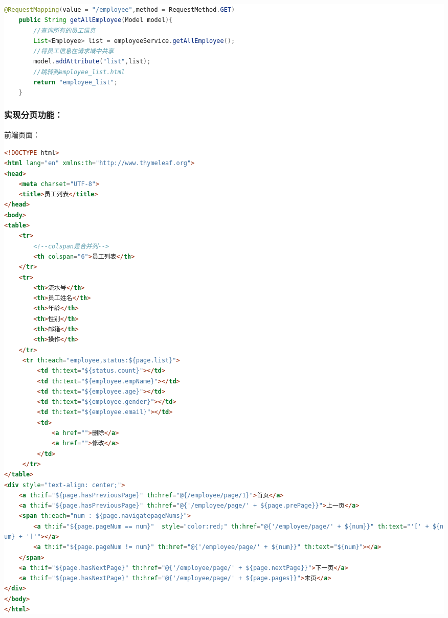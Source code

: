 ```java
@RequestMapping(value = "/employee",method = RequestMethod.GET)
    public String getAllEmployee(Model model){
        //查询所有的员工信息
        List<Employee> list = employeeService.getAllEmployee();
        //将员工信息在请求域中共享
        model.addAttribute("list",list);
        //跳转到employee_list.html
        return "employee_list";
    }
```

###  实现分页功能：

前端页面：

```html
<!DOCTYPE html>
<html lang="en" xmlns:th="http://www.thymeleaf.org">
<head>
    <meta charset="UTF-8">
    <title>员工列表</title>
</head>
<body>
<table>
    <tr>
        <!--colspan是合并列-->
        <th colspan="6">员工列表</th>
    </tr>
    <tr>
        <th>流水号</th>
        <th>员工姓名</th>
        <th>年龄</th>
        <th>性别</th>
        <th>邮箱</th>
        <th>操作</th>
    </tr>
     <tr th:each="employee,status:${page.list}">
         <td th:text="${status.count}"></td>
         <td th:text="${employee.empName}"></td>
         <td th:text="${employee.age}"></td>
         <td th:text="${employee.gender}"></td>
         <td th:text="${employee.email}"></td>
         <td>
             <a href="">删除</a>
             <a href="">修改</a>
         </td>
     </tr>
</table>
<div style="text-align: center;">
    <a th:if="${page.hasPreviousPage}" th:href="@{/employee/page/1}">首页</a>
    <a th:if="${page.hasPreviousPage}" th:href="@{'/employee/page/' + ${page.prePage}}">上一页</a>
    <span th:each="num : ${page.navigatepageNums}">
        <a th:if="${page.pageNum == num}"  style="color:red;" th:href="@{'/employee/page/' + ${num}}" th:text="'[' + ${num} + ']'"></a>
        <a th:if="${page.pageNum != num}" th:href="@{'/employee/page/' + ${num}}" th:text="${num}"></a>
    </span>
    <a th:if="${page.hasNextPage}" th:href="@{'/employee/page/' + ${page.nextPage}}">下一页</a>
    <a th:if="${page.hasNextPage}" th:href="@{'/employee/page/' + ${page.pages}}">末页</a>
</div>
</body>
</html>
```
